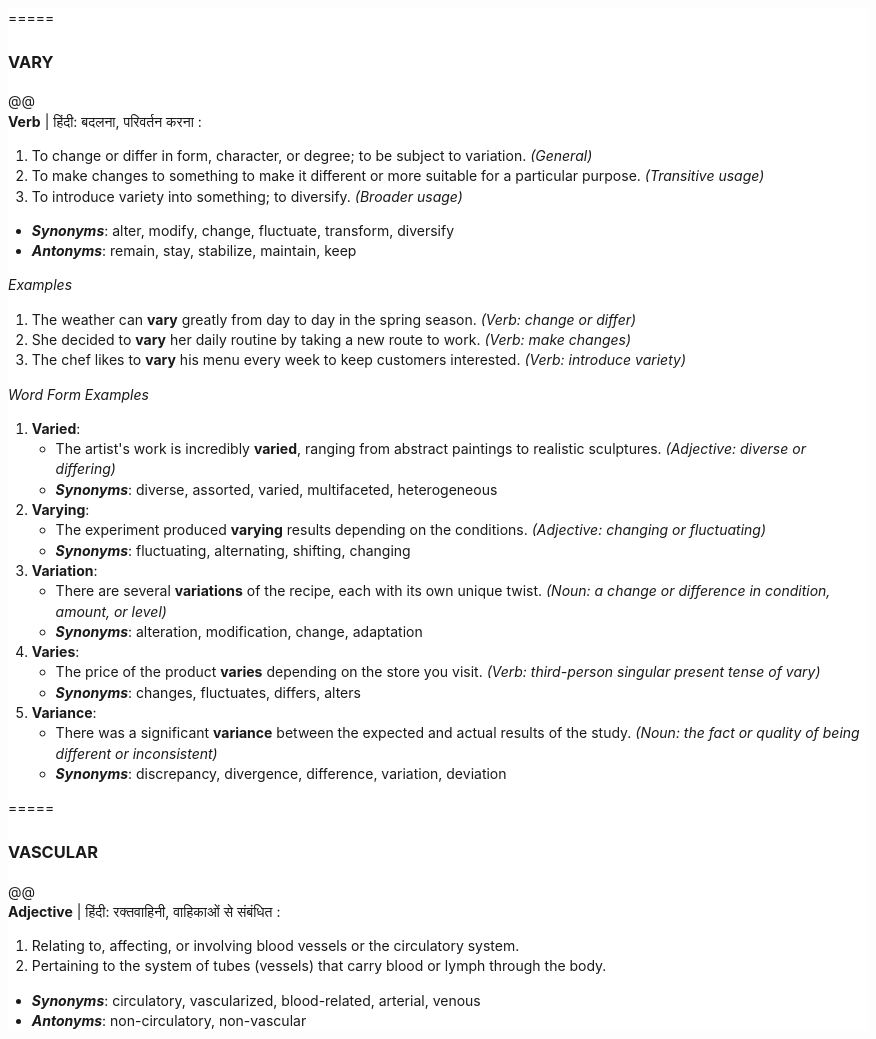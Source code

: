 =====

### VARY  
@@  
**Verb** | हिंदी: बदलना, परिवर्तन करना :  
1. To change or differ in form, character, or degree; to be subject to variation. *(General)*  
2. To make changes to something to make it different or more suitable for a particular purpose. *(Transitive usage)*  
3. To introduce variety into something; to diversify. *(Broader usage)*  
- ***Synonyms***: alter, modify, change, fluctuate, transform, diversify  
- ***Antonyms***: remain, stay, stabilize, maintain, keep  

_Examples_  
1. The weather can **vary** greatly from day to day in the spring season. *(Verb: change or differ)*  
2. She decided to **vary** her daily routine by taking a new route to work. *(Verb: make changes)*  
3. The chef likes to **vary** his menu every week to keep customers interested. *(Verb: introduce variety)*  

_Word Form Examples_  
1. **Varied**:  
   - The artist's work is incredibly **varied**, ranging from abstract paintings to realistic sculptures. *(Adjective: diverse or differing)*  
   - ***Synonyms***: diverse, assorted, varied, multifaceted, heterogeneous  
2. **Varying**:  
   - The experiment produced **varying** results depending on the conditions. *(Adjective: changing or fluctuating)*  
   - ***Synonyms***: fluctuating, alternating, shifting, changing  
3. **Variation**:  
   - There are several **variations** of the recipe, each with its own unique twist. *(Noun: a change or difference in condition, amount, or level)*  
   - ***Synonyms***: alteration, modification, change, adaptation  
4. **Varies**:  
   - The price of the product **varies** depending on the store you visit. *(Verb: third-person singular present tense of vary)*  
   - ***Synonyms***: changes, fluctuates, differs, alters  
5. **Variance**:  
   - There was a significant **variance** between the expected and actual results of the study. *(Noun: the fact or quality of being different or inconsistent)*  
   - ***Synonyms***: discrepancy, divergence, difference, variation, deviation  

=====

### VASCULAR
@@  
**Adjective** | हिंदी: रक्तवाहिनी, वाहिकाओं से संबंधित :

1. Relating to, affecting, or involving blood vessels or the circulatory system.
2. Pertaining to the system of tubes (vessels) that carry blood or lymph through the body.

- ***Synonyms***: circulatory, vascularized, blood-related, arterial, venous
- ***Antonyms***: non-circulatory, non-vascular
